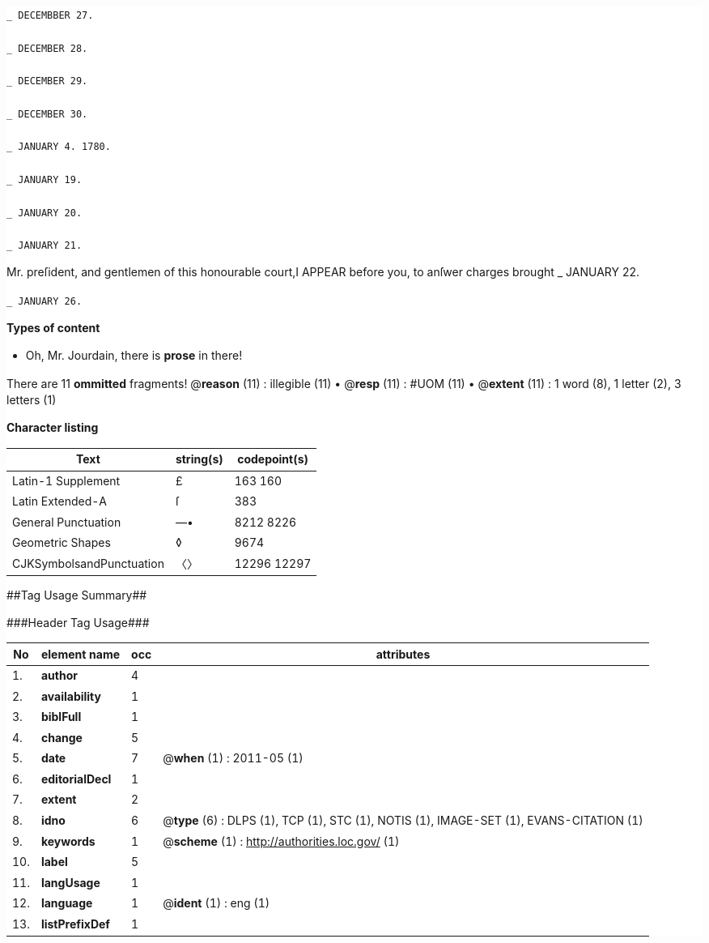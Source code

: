    _ DECEMBBER 27.

    _ DECEMBER 28.

    _ DECEMBER 29.

    _ DECEMBER 30.

    _ JANUARY 4. 1780.

    _ JANUARY 19.

    _ JANUARY 20.

    _ JANUARY 21.
Mr. preſident, and gentlemen of this honourable court,I APPEAR before you, to anſwer charges brought
    _ JANUARY 22.

    _ JANUARY 26.

**Types of content**

  * Oh, Mr. Jourdain, there is **prose** in there!

There are 11 **ommitted** fragments! 
 @__reason__ (11) : illegible (11)  •  @__resp__ (11) : #UOM (11)  •  @__extent__ (11) : 1 word (8), 1 letter (2), 3 letters (1)

**Character listing**


|Text|string(s)|codepoint(s)|
|---|---|---|
|Latin-1 Supplement|£ |163 160|
|Latin Extended-A|ſ|383|
|General Punctuation|—•|8212 8226|
|Geometric Shapes|◊|9674|
|CJKSymbolsandPunctuation|〈〉|12296 12297|

##Tag Usage Summary##

###Header Tag Usage###

|No|element name|occ|attributes|
|---|---|---|---|
|1.|__author__|4||
|2.|__availability__|1||
|3.|__biblFull__|1||
|4.|__change__|5||
|5.|__date__|7| @__when__ (1) : 2011-05 (1)|
|6.|__editorialDecl__|1||
|7.|__extent__|2||
|8.|__idno__|6| @__type__ (6) : DLPS (1), TCP (1), STC (1), NOTIS (1), IMAGE-SET (1), EVANS-CITATION (1)|
|9.|__keywords__|1| @__scheme__ (1) : http://authorities.loc.gov/ (1)|
|10.|__label__|5||
|11.|__langUsage__|1||
|12.|__language__|1| @__ident__ (1) : eng (1)|
|13.|__listPrefixDef__|1||